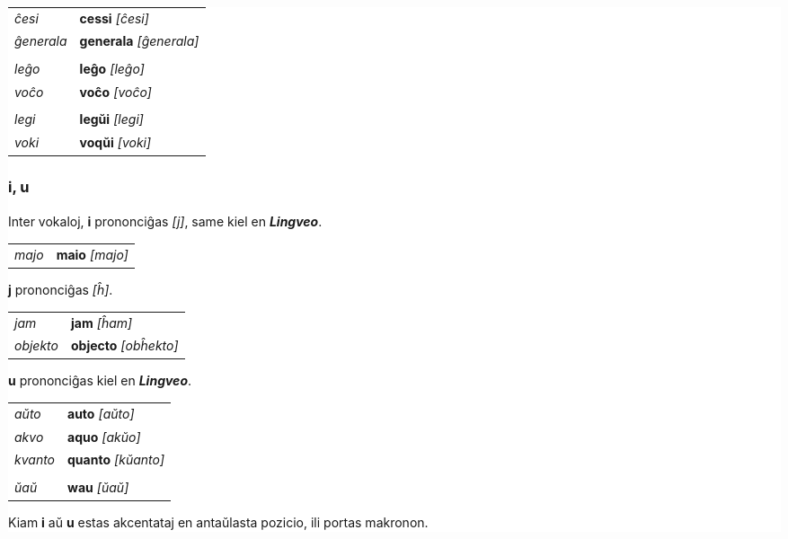 | | |
|-|-|
| *ĉesi* | **cessi** *[ĉesi]* |
| *ĝenerala* | **generala** *[ĝenerala]* |
| | |
| *leĝo* | **leĝo**  *[leĝo]* |
| *voĉo* | **voĉo** *[voĉo]* |
| | |
| *legi* | **legŭi** *[legi]* |
| *voki* | **voqŭi** *[voki]* |

### i, u

Inter vokaloj, **i** prononciĝas *[j]*, same kiel en ***Lingveo***.

| | |
|-|-|
| *majo* | **maio** *[majo]* |

**j** prononciĝas *[ĥ]*.

| | |
|-|-|
| *jam* | **jam** *[ĥam]* |
| *objekto* | **objecto** *[obĥekto]* |

**u** prononciĝas kiel en ***Lingveo***.

| | |
|-|-|
| *aŭto* | **auto** *[aŭto]* |
| *akvo* | **aquo** *[akŭo]* |
| *kvanto* | **quanto** *[kŭanto]* |
| | |
| *ŭaŭ* | **wau** *[ŭaŭ]* |

Kiam **i** aŭ **u** estas akcentataj en antaŭlasta pozicio, ili portas makronon.
